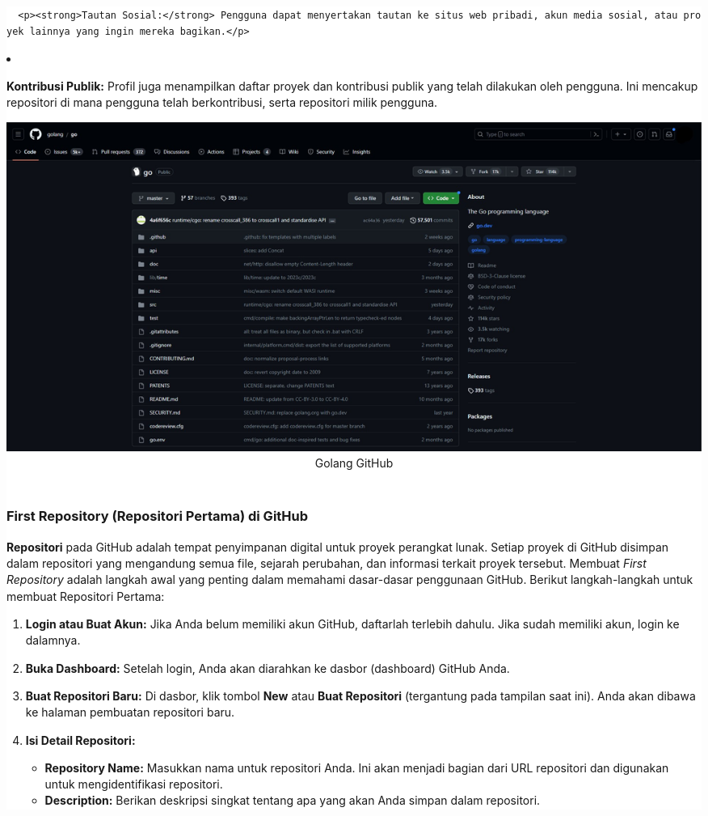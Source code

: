       <p><strong>Tautan Sosial:</strong> Pengguna dapat menyertakan tautan ke situs web pribadi, akun media sosial, atau proyek lainnya yang ingin mereka bagikan.</p>
   </li>
   <li>
      <p><strong>Kontribusi Publik:</strong> Profil juga menampilkan daftar proyek dan kontribusi publik yang telah dilakukan oleh pengguna. Ini mencakup repositori di mana pengguna telah berkontribusi, serta repositori milik pengguna.</p>
   </li>
</ol>
<div align= "center">
   <img src="../assets/github-golang.jpg">
   <figcaption> Golang GitHub</figcaption>
</div>
<br>
<h3 id="first-repository-repositori-pertama-di-github">First Repository (Repositori Pertama) di GitHub</h3>
<p><strong>Repositori</strong> pada GitHub adalah tempat penyimpanan digital untuk proyek perangkat lunak. Setiap proyek di GitHub disimpan dalam repositori yang mengandung semua file, sejarah perubahan, dan informasi terkait proyek tersebut. Membuat <em>First Repository</em> adalah langkah awal yang penting dalam memahami dasar-dasar penggunaan GitHub. Berikut langkah-langkah untuk membuat Repositori Pertama:</p>
<ol>
   <li>
      <p><strong>Login atau Buat Akun:</strong> Jika Anda belum memiliki akun GitHub, daftarlah terlebih dahulu. Jika sudah memiliki akun, login ke dalamnya.</p>
   </li>
   <li>
      <p><strong>Buka Dashboard:</strong> Setelah login, Anda akan diarahkan ke dasbor (dashboard) GitHub Anda.</p>
   </li>
   <li>
      <p><strong>Buat Repositori Baru:</strong> Di dasbor, klik tombol <strong>New</strong> atau <strong>Buat Repositori</strong> (tergantung pada tampilan saat ini). Anda akan dibawa ke halaman pembuatan repositori baru.</p>
   </li>
   <li>
      <p><strong>Isi Detail Repositori:</strong></p>
      <ul>
         <li><strong>Repository Name:</strong> Masukkan nama untuk repositori Anda. Ini akan menjadi bagian dari URL repositori dan digunakan untuk mengidentifikasi repositori.</li>
         <li><strong>Description:</strong> Berikan deskripsi singkat tentang apa yang akan Anda simpan dalam repositori.</li>